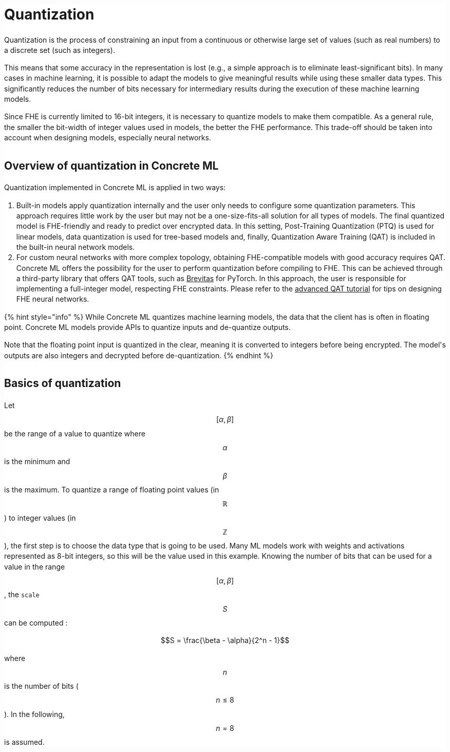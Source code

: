 # Quantization

Quantization is the process of constraining an input from a continuous or otherwise large set of values (such as real numbers) to a discrete set (such as integers).

This means that some accuracy in the representation is lost (e.g., a simple approach is to eliminate least-significant bits). In many cases in machine learning, it is possible to adapt the models to give meaningful results while using these smaller data types. This significantly reduces the number of bits necessary for intermediary results during the execution of these machine learning models.

Since FHE is currently limited to 16-bit integers, it is necessary to quantize models to make them compatible. As a general rule, the smaller the bit-width of integer values used in models, the better the FHE performance. This trade-off should be taken into account when designing models, especially neural networks.

## Overview of quantization in Concrete ML

Quantization implemented in Concrete ML is applied in two ways:

1. Built-in models apply quantization internally and the user only needs to configure some quantization parameters. This approach requires little work by the user but may not be a one-size-fits-all solution for all types of models. The final quantized model is FHE-friendly and ready to predict over encrypted data. In this setting, Post-Training Quantization (PTQ) is used for linear models, data quantization is used for tree-based models and, finally, Quantization Aware Training (QAT) is included in the built-in neural network models.
2. For custom neural networks with more complex topology, obtaining FHE-compatible models with good accuracy requires QAT. Concrete ML offers the possibility for the user to perform quantization before compiling to FHE. This can be achieved through a third-party library that offers QAT tools, such as [Brevitas](https://github.com/Xilinx/brevitas) for PyTorch. In this approach, the user is responsible for implementing a full-integer model, respecting FHE constraints. Please refer to the [advanced QAT tutorial](../deep-learning/fhe_friendly_models.md) for tips on designing FHE neural networks.

{% hint style="info" %}
While Concrete ML quantizes machine learning models, the data that the client has is often in floating point. Concrete ML models provide APIs to quantize inputs and de-quantize outputs.

Note that the floating point input is quantized in the clear, meaning it is converted to integers before being encrypted. The model's outputs are also integers and decrypted before de-quantization.
{% endhint %}

## Basics of quantization

Let $$[\alpha, \beta ]$$ be the range of a value to quantize where $$\alpha$$ is the minimum and $$\beta$$ is the maximum. To quantize a range of floating point values (in $$\mathbb{R}$$) to integer values (in $$\mathbb{Z}$$), the first step is to choose the data type that is going to be used. Many ML models work with weights and activations represented as 8-bit integers, so this will be the value used in this example. Knowing the number of bits that can be used for a value in the range $$[\alpha, \beta ]$$, the `scale` $$S$$ can be computed :

$$S = \frac{\beta - \alpha}{2^n - 1}$$

where $$n$$ is the number of bits ($$n \leq 8$$). In the following, $$n = 8$$ is assumed.
